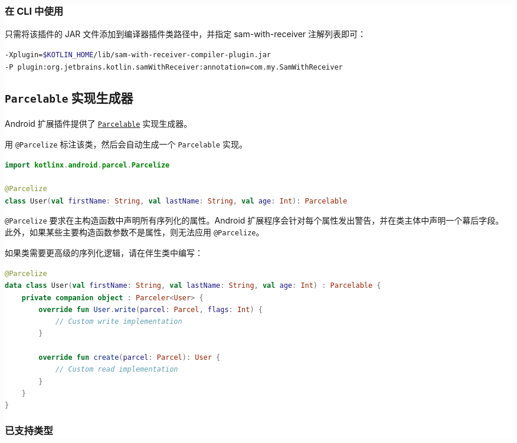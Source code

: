 </div>

### 在 CLI 中使用

只需将该插件的 JAR 文件添加到编译器插件类路径中，并指定 sam-with-receiver 注解列表即可：

<div class="sample" markdown="1" theme="idea" mode="shell">

```bash
-Xplugin=$KOTLIN_HOME/lib/sam-with-receiver-compiler-plugin.jar
-P plugin:org.jetbrains.kotlin.samWithReceiver:annotation=com.my.SamWithReceiver
```

</div>

## `Parcelable` 实现生成器

Android 扩展插件提供了 [`Parcelable`](https://developer.android.com/reference/android/os/Parcelable) 实现生成器。

用 `@Parcelize` 标注该类，然后会自动生成一个 `Parcelable` 实现。

<div class="sample" markdown="1" theme="idea" data-highlight-only>

```kotlin
import kotlinx.android.parcel.Parcelize

@Parcelize
class User(val firstName: String, val lastName: String, val age: Int): Parcelable
```
</div>

`@Parcelize` 要求在主构造函数中声明所有序列化的属性。Android 扩展程序会针对每个属性发出警告，并在类主体中声明一个幕后字段。
此外，如果某些主要构造函数参数不是属性，则无法应用 `@Parcelize`。

如果类需要更高级的序列化逻辑，请在伴生类中编写：

<div class="sample" markdown="1" theme="idea" data-highlight-only>

```kotlin
@Parcelize
data class User(val firstName: String, val lastName: String, val age: Int) : Parcelable {
    private companion object : Parceler<User> {
        override fun User.write(parcel: Parcel, flags: Int) {
            // Custom write implementation
        }

        override fun create(parcel: Parcel): User {
            // Custom read implementation
        }
    }
}
```
</div>


### 已支持类型
